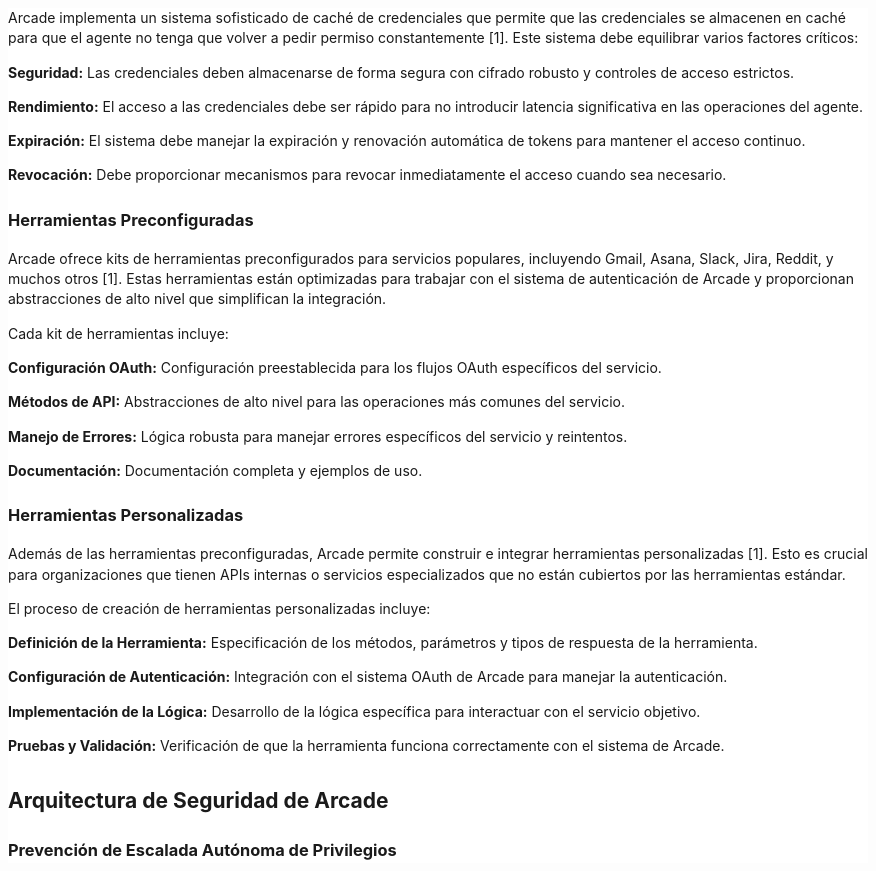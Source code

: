 Arcade implementa un sistema sofisticado de caché de credenciales que permite que las credenciales se almacenen en caché para que el agente no tenga que volver a pedir permiso constantemente [1]. Este sistema debe equilibrar varios factores críticos:

**Seguridad:** Las credenciales deben almacenarse de forma segura con cifrado robusto y controles de acceso estrictos.

**Rendimiento:** El acceso a las credenciales debe ser rápido para no introducir latencia significativa en las operaciones del agente.

**Expiración:** El sistema debe manejar la expiración y renovación automática de tokens para mantener el acceso continuo.

**Revocación:** Debe proporcionar mecanismos para revocar inmediatamente el acceso cuando sea necesario.

### Herramientas Preconfiguradas

Arcade ofrece kits de herramientas preconfigurados para servicios populares, incluyendo Gmail, Asana, Slack, Jira, Reddit, y muchos otros [1]. Estas herramientas están optimizadas para trabajar con el sistema de autenticación de Arcade y proporcionan abstracciones de alto nivel que simplifican la integración.

Cada kit de herramientas incluye:

**Configuración OAuth:** Configuración preestablecida para los flujos OAuth específicos del servicio.

**Métodos de API:** Abstracciones de alto nivel para las operaciones más comunes del servicio.

**Manejo de Errores:** Lógica robusta para manejar errores específicos del servicio y reintentos.

**Documentación:** Documentación completa y ejemplos de uso.

### Herramientas Personalizadas

Además de las herramientas preconfiguradas, Arcade permite construir e integrar herramientas personalizadas [1]. Esto es crucial para organizaciones que tienen APIs internas o servicios especializados que no están cubiertos por las herramientas estándar.

El proceso de creación de herramientas personalizadas incluye:

**Definición de la Herramienta:** Especificación de los métodos, parámetros y tipos de respuesta de la herramienta.

**Configuración de Autenticación:** Integración con el sistema OAuth de Arcade para manejar la autenticación.

**Implementación de la Lógica:** Desarrollo de la lógica específica para interactuar con el servicio objetivo.

**Pruebas y Validación:** Verificación de que la herramienta funciona correctamente con el sistema de Arcade.

## Arquitectura de Seguridad de Arcade

### Prevención de Escalada Autónoma de Privilegios
